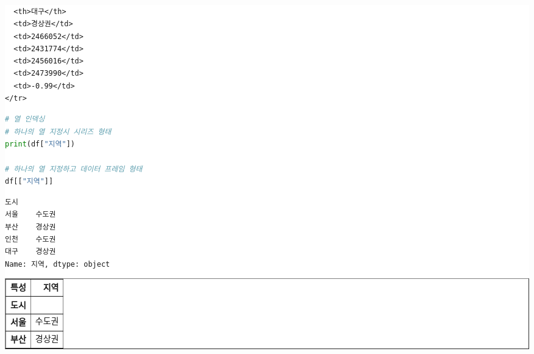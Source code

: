       <th>대구</th>
      <td>경상권</td>
      <td>2466052</td>
      <td>2431774</td>
      <td>2456016</td>
      <td>2473990</td>
      <td>-0.99</td>
    </tr>
  </tbody>
</table>
</div>




```python
# 열 인덱싱
# 하나의 열 지정시 시리즈 형태
print(df["지역"])

# 하나의 열 지정하고 데이터 프레임 형태 
df[["지역"]]
```

    도시
    서울    수도권
    부산    경상권
    인천    수도권
    대구    경상권
    Name: 지역, dtype: object
    




<div>
<style scoped>
    .dataframe tbody tr th:only-of-type {
        vertical-align: middle;
    }

    .dataframe tbody tr th {
        vertical-align: top;
    }

    .dataframe thead th {
        text-align: right;
    }
</style>
<table border="1" class="dataframe">
  <thead>
    <tr style="text-align: right;">
      <th>특성</th>
      <th>지역</th>
    </tr>
    <tr>
      <th>도시</th>
      <th></th>
    </tr>
  </thead>
  <tbody>
    <tr>
      <th>서울</th>
      <td>수도권</td>
    </tr>
    <tr>
      <th>부산</th>
      <td>경상권</td>
    </tr>